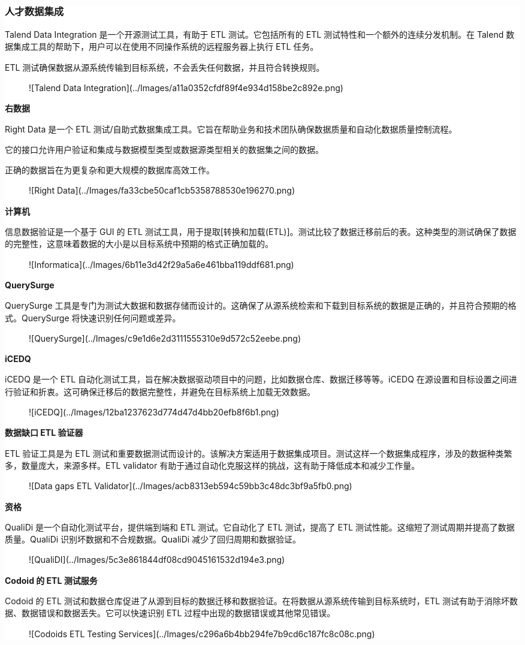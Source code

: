 
### 人才数据集成

Talend Data Integration 是一个开源测试工具，有助于 ETL 测试。它包括所有的 ETL 测试特性和一个额外的连续分发机制。在 Talend 数据集成工具的帮助下，用户可以在使用不同操作系统的远程服务器上执行 ETL 任务。

ETL 测试确保数据从源系统传输到目标系统，不会丢失任何数据，并且符合转换规则。

<figure class="aligncenter">![Talend Data Integration](../Images/a11a0352cfdf89f4e934d158be2c892e.png)</figure>

**右数据**

Right Data 是一个 ETL 测试/自助式数据集成工具。它旨在帮助业务和技术团队确保数据质量和自动化数据质量控制流程。

它的接口允许用户验证和集成与数据模型类型或数据源类型相关的数据集之间的数据。

正确的数据旨在为更复杂和更大规模的数据库高效工作。

<figure class="aligncenter">![Right Data](../Images/fa33cbe50caf1cb5358788530e196270.png)</figure>

**计算机**

信息数据验证是一个基于 GUI 的 ETL 测试工具，用于提取[转换和加载(ETL)]。测试比较了数据迁移前后的表。这种类型的测试确保了数据的完整性，这意味着数据的大小是以目标系统中预期的格式正确加载的。

<figure class="aligncenter">![Informatica](../Images/6b11e3d42f29a5a6e461bba119ddf681.png)</figure>

**QuerySurge**

QuerySurge 工具是专门为测试大数据和数据存储而设计的。这确保了从源系统检索和下载到目标系统的数据是正确的，并且符合预期的格式。QuerySurge 将快速识别任何问题或差异。

<figure class="aligncenter">![QuerySurge](../Images/c9e1d6e2d3111555310e9d572c52eebe.png)</figure>

**iCEDQ**

iCEDQ 是一个 ETL 自动化测试工具，旨在解决数据驱动项目中的问题，比如数据仓库、数据迁移等等。iCEDQ 在源设置和目标设置之间进行验证和折衷。这可确保迁移后的数据完整性，并避免在目标系统上加载无效数据。

<figure class="aligncenter">![iCEDQ](../Images/12ba1237623d774d47d4bb20efb8f6b1.png)</figure>

**数据缺口 ETL 验证器**

ETL 验证工具是为 ETL 测试和重要数据测试而设计的。该解决方案适用于数据集成项目。测试这样一个数据集成程序，涉及的数据种类繁多，数量庞大，来源多样。ETL validator 有助于通过自动化克服这样的挑战，这有助于降低成本和减少工作量。

<figure class="aligncenter">![Data gaps ETL Validator](../Images/acb8313eb594c59bb3c48dc3bf9a5fb0.png)</figure>

**资格**

QualiDi 是一个自动化测试平台，提供端到端和 ETL 测试。它自动化了 ETL 测试，提高了 ETL 测试性能。这缩短了测试周期并提高了数据质量。QualiDi 识别坏数据和不合规数据。QualiDi 减少了回归周期和数据验证。

<figure class="aligncenter">![QualiDI](../Images/5c3e861844df08cd9045161532d194e3.png)</figure>

**Codoid 的 ETL 测试服务**

Codoid 的 ETL 测试和数据仓库促进了从源到目标的数据迁移和数据验证。在将数据从源系统传输到目标系统时，ETL 测试有助于消除坏数据、数据错误和数据丢失。它可以快速识别 ETL 过程中出现的数据错误或其他常见错误。

<figure class="aligncenter">![Codoids ETL Testing Services](../Images/c296a6b4bb294fe7b9cd6c187fc8c08c.png)</figure>
